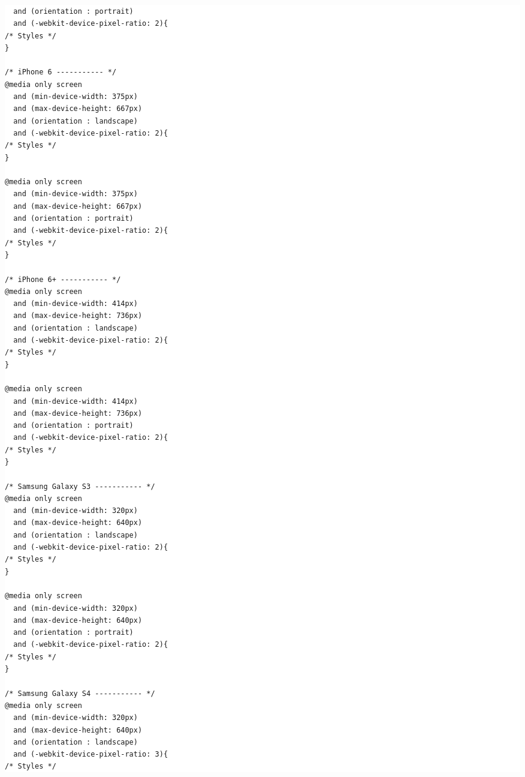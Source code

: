 ```
  and (orientation : portrait) 
  and (-webkit-device-pixel-ratio: 2){
/* Styles */
}

/* iPhone 6 ----------- */
@media only screen 
  and (min-device-width: 375px) 
  and (max-device-height: 667px) 
  and (orientation : landscape) 
  and (-webkit-device-pixel-ratio: 2){
/* Styles */
}

@media only screen 
  and (min-device-width: 375px) 
  and (max-device-height: 667px) 
  and (orientation : portrait) 
  and (-webkit-device-pixel-ratio: 2){
/* Styles */
}

/* iPhone 6+ ----------- */
@media only screen 
  and (min-device-width: 414px) 
  and (max-device-height: 736px) 
  and (orientation : landscape) 
  and (-webkit-device-pixel-ratio: 2){
/* Styles */
}

@media only screen 
  and (min-device-width: 414px) 
  and (max-device-height: 736px) 
  and (orientation : portrait) 
  and (-webkit-device-pixel-ratio: 2){
/* Styles */
}

/* Samsung Galaxy S3 ----------- */
@media only screen 
  and (min-device-width: 320px) 
  and (max-device-height: 640px) 
  and (orientation : landscape) 
  and (-webkit-device-pixel-ratio: 2){
/* Styles */
}

@media only screen 
  and (min-device-width: 320px) 
  and (max-device-height: 640px) 
  and (orientation : portrait) 
  and (-webkit-device-pixel-ratio: 2){
/* Styles */
}

/* Samsung Galaxy S4 ----------- */
@media only screen 
  and (min-device-width: 320px) 
  and (max-device-height: 640px) 
  and (orientation : landscape) 
  and (-webkit-device-pixel-ratio: 3){
/* Styles */
```